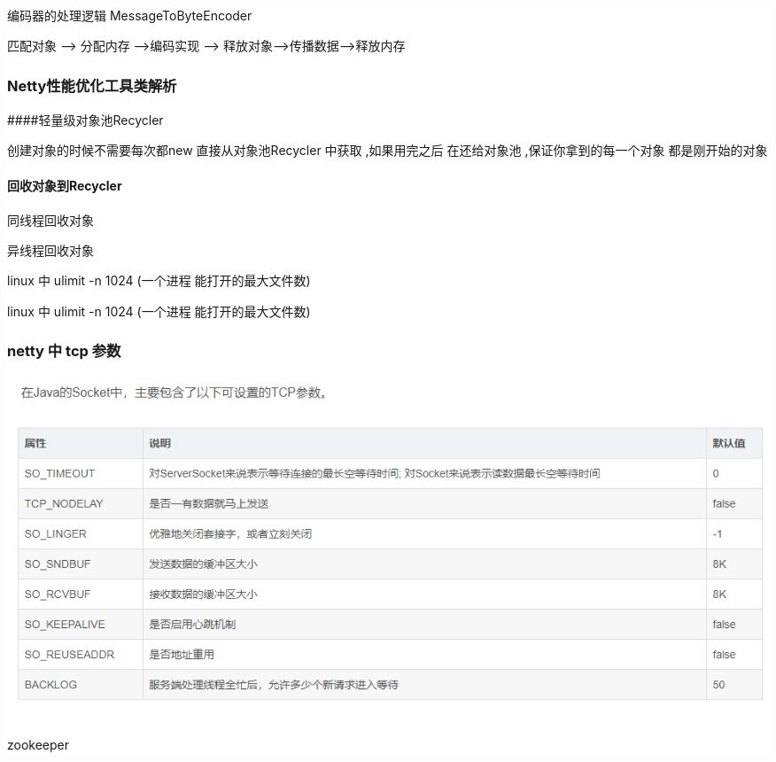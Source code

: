 编码器的处理逻辑 MessageToByteEncoder

匹配对象 --> 分配内存 -->编码实现 --> 释放对象-->传播数据-->释放内存



### Netty性能优化工具类解析



####轻量级对象池Recycler 

创建对象的时候不需要每次都new 直接从对象池Recycler 中获取 ,如果用完之后 在还给对象池  ,保证你拿到的每一个对象 都是刚开始的对象

#### 回收对象到Recycler

同线程回收对象 

异线程回收对象

linux  中 ulimit  -n  1024  (一个进程 能打开的最大文件数)



linux  中 ulimit  -n  1024  (一个进程 能打开的最大文件数)



### netty 中 tcp 参数  

![](../../img/java/tcp_parame.png)











zookeeper   

